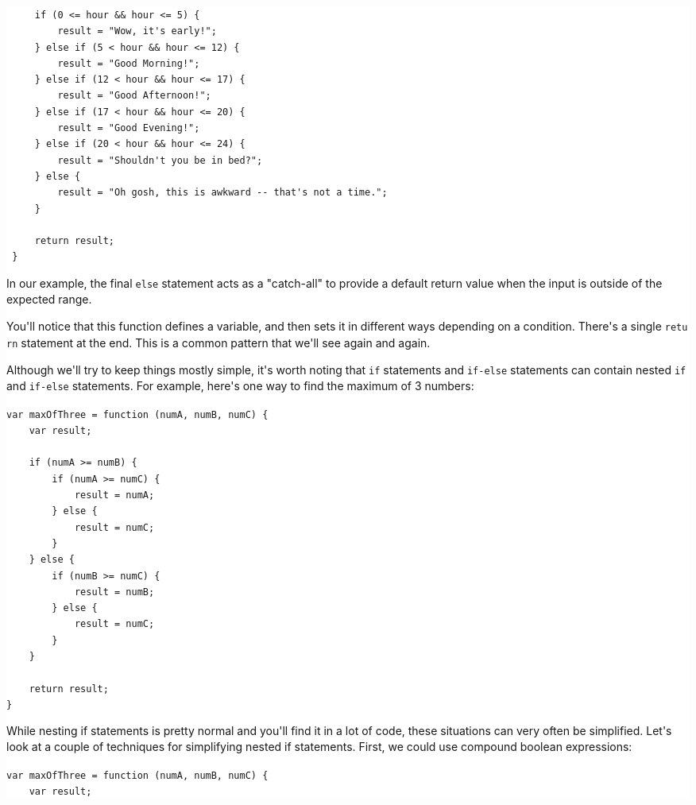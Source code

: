          if (0 <= hour && hour <= 5) {
             result = "Wow, it's early!";
         } else if (5 < hour && hour <= 12) {
             result = "Good Morning!";
         } else if (12 < hour && hour <= 17) {
             result = "Good Afternoon!";
         } else if (17 < hour && hour <= 20) {
             result = "Good Evening!";
         } else if (20 < hour && hour <= 24) {
             result = "Shouldn't you be in bed?";
         } else {
             result = "Oh gosh, this is awkward -- that's not a time.";
         }

         return result;
     }

In our example, the final `else` statement acts as a "catch-all" to provide a
default return value when the input is outside of the expected range.

You'll notice that this function defines a variable, and then sets it in
different ways depending on a condition. There's a single `return` statement at
the end. This is a common pattern that we'll see again and again.

Although we'll try to keep things mostly simple, it's worth noting that `if`
statements and `if-else` statements can contain nested `if` and `if-else`
statements. For example, here's one way to find the maximum of 3 numbers:

    var maxOfThree = function (numA, numB, numC) {
        var result;

        if (numA >= numB) {
            if (numA >= numC) {
                result = numA;
            } else {
                result = numC;
            }
        } else {
            if (numB >= numC) {
                result = numB;
            } else {
                result = numC;
            }
        }

        return result;
    }

While nesting if statements is pretty normal and you'll find it in a lot of
code, these situations can very often be simplified. Let's look at a couple of
techniques for simplifying nested if statements. First, we could use compound
boolean expressions:

    var maxOfThree = function (numA, numB, numC) {
        var result;

